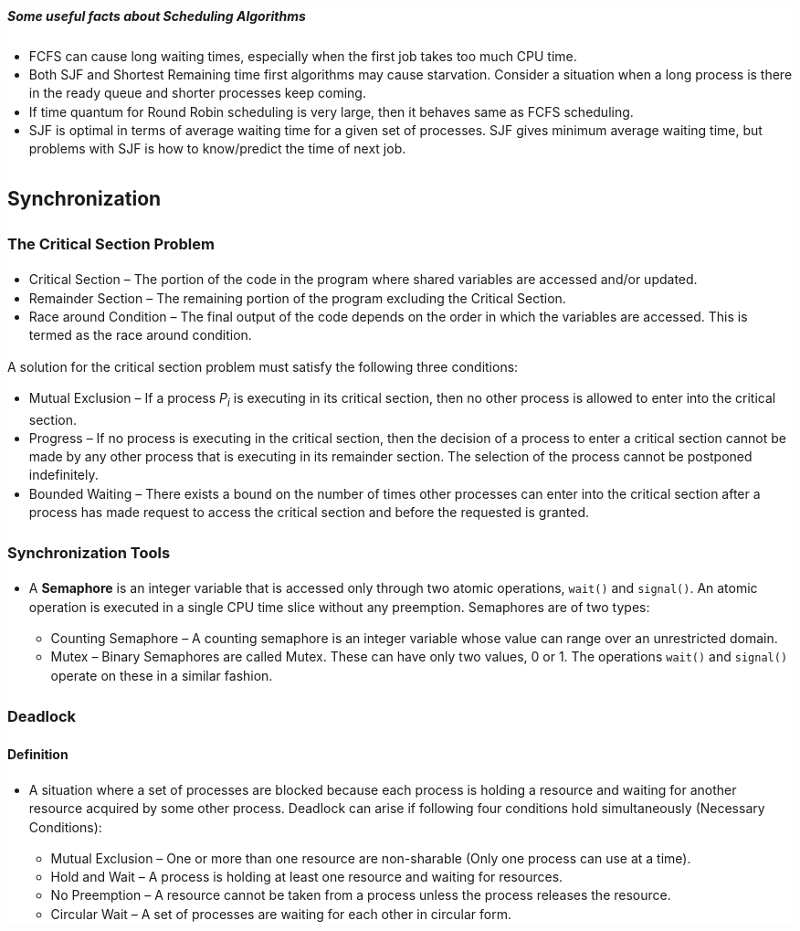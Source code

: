 ##### Some useful facts about Scheduling Algorithms

- FCFS can cause long waiting times, especially when the first job takes too much CPU time.
- Both SJF and Shortest Remaining time first algorithms may cause starvation. Consider a situation when a long process is there in the ready queue and shorter processes keep coming.
- If time quantum for Round Robin scheduling is very large, then it behaves same as FCFS scheduling.
- SJF is optimal in terms of average waiting time for a given set of processes. SJF gives minimum average waiting time, but problems with SJF is how to know/predict the time of next job.

## Synchronization

### The Critical Section Problem

- Critical Section – The portion of the code in the program where shared variables are accessed and/or updated.
- Remainder Section – The remaining portion of the program excluding the Critical Section.
- Race around Condition – The final output of the code depends on the order in which the variables are accessed. This is termed as the race around condition.

A solution for the critical section problem must satisfy the following three conditions:

- Mutual Exclusion – If a process $P_i$ is executing in its critical section, then no other process is allowed to enter into the critical section.
- Progress – If no process is executing in the critical section, then the decision of a process to enter a critical section cannot be made by any other process that is executing in its remainder section. The selection of the process cannot be postponed indefinitely.
- Bounded Waiting – There exists a bound on the number of times other processes can enter into the critical section after a process has made request to access the critical section and before the requested is granted.

### Synchronization Tools

- A **Semaphore** is an integer variable that is accessed only through two atomic operations, `wait()` and `signal()`. An atomic operation is executed in a single CPU time slice without any preemption. Semaphores are of two types:

  - Counting Semaphore – A counting semaphore is an integer variable whose value can range over an unrestricted domain.
  - Mutex – Binary Semaphores are called Mutex. These can have only two values, 0 or 1. The operations `wait()` and `signal()` operate on these in a similar fashion.

### Deadlock

#### Definition

- A situation where a set of processes are blocked because each process is holding a resource and waiting for another resource acquired by some other process. Deadlock can arise if following four conditions hold simultaneously (Necessary Conditions):

  - Mutual Exclusion – One or more than one resource are non-sharable (Only one process can use at a time).
  - Hold and Wait – A process is holding at least one resource and waiting for resources.
  - No Preemption – A resource cannot be taken from a process unless the process releases the resource.
  - Circular Wait – A set of processes are waiting for each other in circular form.

